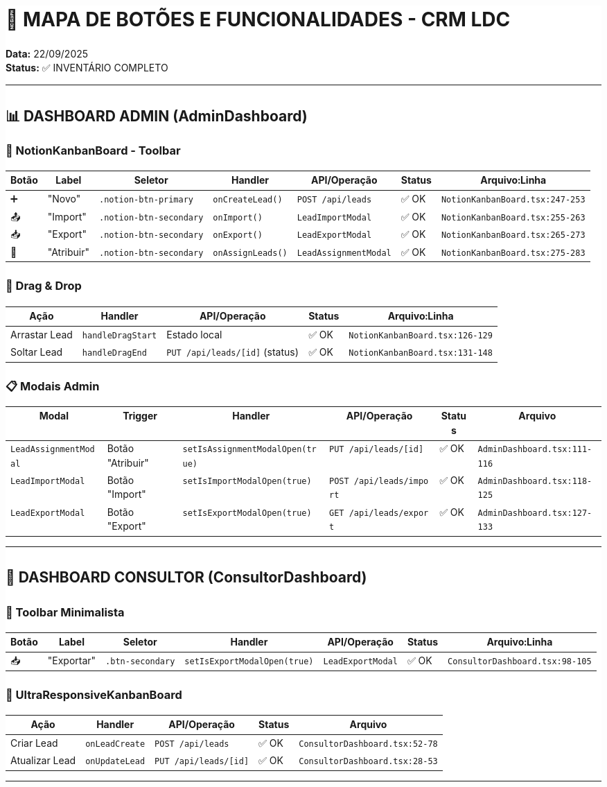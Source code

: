 # 🎯 MAPA DE BOTÕES E FUNCIONALIDADES - CRM LDC

**Data:** 22/09/2025  
**Status:** ✅ INVENTÁRIO COMPLETO

---

## 📊 DASHBOARD ADMIN (AdminDashboard)

### **🎨 NotionKanbanBoard - Toolbar**
| Botão | Label | Seletor | Handler | API/Operação | Status | Arquivo:Linha |
|-------|-------|---------|---------|--------------|--------|---------------|
| ➕ | "Novo" | `.notion-btn-primary` | `onCreateLead()` | `POST /api/leads` | ✅ OK | `NotionKanbanBoard.tsx:247-253` |
| 📤 | "Import" | `.notion-btn-secondary` | `onImport()` | `LeadImportModal` | ✅ OK | `NotionKanbanBoard.tsx:255-263` |
| 📥 | "Export" | `.notion-btn-secondary` | `onExport()` | `LeadExportModal` | ✅ OK | `NotionKanbanBoard.tsx:265-273` |
| 👥 | "Atribuir" | `.notion-btn-secondary` | `onAssignLeads()` | `LeadAssignmentModal` | ✅ OK | `NotionKanbanBoard.tsx:275-283` |

### **🔄 Drag & Drop**
| Ação | Handler | API/Operação | Status | Arquivo:Linha |
|------|---------|--------------|--------|---------------|
| Arrastar Lead | `handleDragStart` | Estado local | ✅ OK | `NotionKanbanBoard.tsx:126-129` |
| Soltar Lead | `handleDragEnd` | `PUT /api/leads/[id]` (status) | ✅ OK | `NotionKanbanBoard.tsx:131-148` |

### **📋 Modais Admin**
| Modal | Trigger | Handler | API/Operação | Status | Arquivo |
|-------|---------|---------|--------------|--------|---------|
| `LeadAssignmentModal` | Botão "Atribuir" | `setIsAssignmentModalOpen(true)` | `PUT /api/leads/[id]` | ✅ OK | `AdminDashboard.tsx:111-116` |
| `LeadImportModal` | Botão "Import" | `setIsImportModalOpen(true)` | `POST /api/leads/import` | ✅ OK | `AdminDashboard.tsx:118-125` |
| `LeadExportModal` | Botão "Export" | `setIsExportModalOpen(true)` | `GET /api/leads/export` | ✅ OK | `AdminDashboard.tsx:127-133` |

---

## 👤 DASHBOARD CONSULTOR (ConsultorDashboard)

### **🎨 Toolbar Minimalista**
| Botão | Label | Seletor | Handler | API/Operação | Status | Arquivo:Linha |
|-------|-------|---------|---------|--------------|--------|---------------|
| 📥 | "Exportar" | `.btn-secondary` | `setIsExportModalOpen(true)` | `LeadExportModal` | ✅ OK | `ConsultorDashboard.tsx:98-105` |

### **🎯 UltraResponsiveKanbanBoard**
| Ação | Handler | API/Operação | Status | Arquivo |
|-------|---------|--------------|--------|---------|
| Criar Lead | `onLeadCreate` | `POST /api/leads` | ✅ OK | `ConsultorDashboard.tsx:52-78` |
| Atualizar Lead | `onUpdateLead` | `PUT /api/leads/[id]` | ✅ OK | `ConsultorDashboard.tsx:28-53` |

---